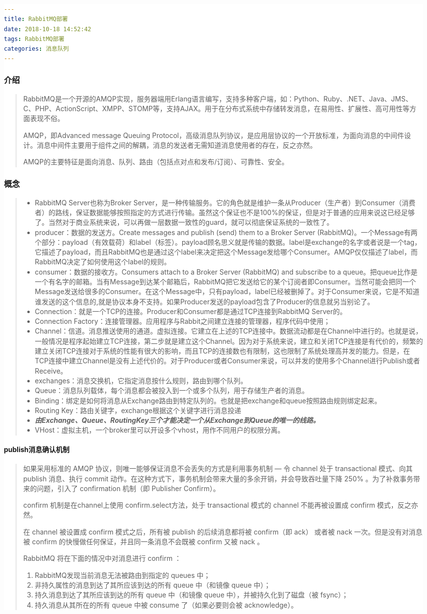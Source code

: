 ```yaml
---
title: RabbitMQ部署
date: 2018-10-18 14:52:42
tags: RabbitMQ部署
categories: 消息队列
---
```


### 介绍

> RabbitMQ是一个开源的AMQP实现，服务器端用Erlang语言编写，支持多种客户端，如：Python、Ruby、.NET、Java、JMS、C、PHP、ActionScript、XMPP、STOMP等，支持AJAX。用于在分布式系统中存储转发消息，在易用性、扩展性、高可用性等方面表现不俗。
>
> AMQP，即Advanced message Queuing Protocol，高级消息队列协议，是应用层协议的一个开放标准，为面向消息的中间件设计。消息中间件主要用于组件之间的解耦，消息的发送者无需知道消息使用者的存在，反之亦然。
>
> AMQP的主要特征是面向消息、队列、路由（包括点对点和发布/订阅）、可靠性、安全。



### 概念

> * RabbitMQ Server也称为Broker Server，是一种传输服务。它的角色就是维护一条从Producer（生产者）到Consumer（消费者）的路线，保证数据能够按照指定的方式进行传输。虽然这个保证也不是100%的保证，但是对于普通的应用来说这已经足够了。当然对于商业系统来说，可以再做一层数据一致性的guard，就可以彻底保证系统的一致性了。
> * producer：数据的发送方。Create messages and publish (send) them to a Broker Server (RabbitMQ)。一个Message有两个部分：payload（有效载荷）和label（标签）。payload顾名思义就是传输的数据。label是exchange的名字或者说是一个tag，它描述了payload，而且RabbitMQ也是通过这个label来决定把这个Message发给哪个Consumer。AMQP仅仅描述了label，而RabbitMQ决定了如何使用这个label的规则。
> * consumer：数据的接收方。Consumers attach to a Broker Server (RabbitMQ) and subscribe to a queue。把queue比作是一个有名字的邮箱。当有Message到达某个邮箱后，RabbitMQ把它发送给它的某个订阅者即Consumer。当然可能会把同一个Message发送给很多的Consumer。在这个Message中，只有payload，label已经被删掉了。对于Consumer来说，它是不知道谁发送的这个信息的,就是协议本身不支持。如果Producer发送的payload包含了Producer的信息就另当别论了。
> * Connection：就是一个TCP的连接。Producer和Consumer都是通过TCP连接到RabbitMQ Server的。
> * Connection Factory：连接管理器。应用程序与Rabbit之间建立连接的管理器，程序代码中使用；
> * Channel：信道。消息推送使用的通道。虚拟连接。它建立在上述的TCP连接中。数据流动都是在Channel中进行的。也就是说，一般情况是程序起始建立TCP连接，第二步就是建立这个Channel。因为对于系统来说，建立和关闭TCP连接是有代价的，频繁的建立关闭TCP连接对于系统的性能有很大的影响，而且TCP的连接数也有限制，这也限制了系统处理高并发的能力。但是，在TCP连接中建立Channel是没有上述代价的。对于Producer或者Consumer来说，可以并发的使用多个Channel进行Publish或者Receive。
> * exchanges：消息交换机，它指定消息按什么规则，路由到哪个队列。
> * Queue：消息队列载体，每个消息都会被投入到一个或多个队列，用于存储生产者的消息。
> * Binding：绑定是如何将消息从Exchange路由到特定队列的。也就是把exchange和queue按照路由规则绑定起来。
> * Routing Key：路由关键字，exchange根据这个关键字进行消息投递
> * ***由Exchange、Queue、RoutingKey三个才能决定一个从Exchange到Queue的唯一的线路。***
> * VHost：虚拟主机，一个broker里可以开设多个vhost，用作不同用户的权限分离。



#### publish消息确认机制

>  如果采用标准的 AMQP 协议，则唯一能够保证消息不会丢失的方式是利用事务机制 — 令 channel 处于 transactional 模式、向其 publish 消息、执行 commit 动作。在这种方式下，事务机制会带来大量的多余开销，并会导致吞吐量下降 250% 。为了补救事务带来的问题，引入了 confirmation 机制（即 Publisher Confirm）。
>
> confirm 机制是在channel上使用 confirm.select方法，处于 transactional 模式的 channel 不能再被设置成 confirm 模式，反之亦然。
>
> 在 channel 被设置成 confirm 模式之后，所有被 publish 的后续消息都将被 confirm（即 ack） 或者被 nack 一次。但是没有对消息被 confirm 的快慢做任何保证，并且同一条消息不会既被 confirm 又被 nack 。
>
> RabbitMQ 将在下面的情况中对消息进行 confirm ：
>
> 1. RabbitMQ发现当前消息无法被路由到指定的 queues 中；
> 2. 非持久属性的消息到达了其所应该到达的所有 queue 中（和镜像 queue 中）；
> 3. 持久消息到达了其所应该到达的所有 queue 中（和镜像 queue 中），并被持久化到了磁盘（被 fsync）；
> 4. 持久消息从其所在的所有 queue 中被 consume 了（如果必要则会被 acknowledge）。
